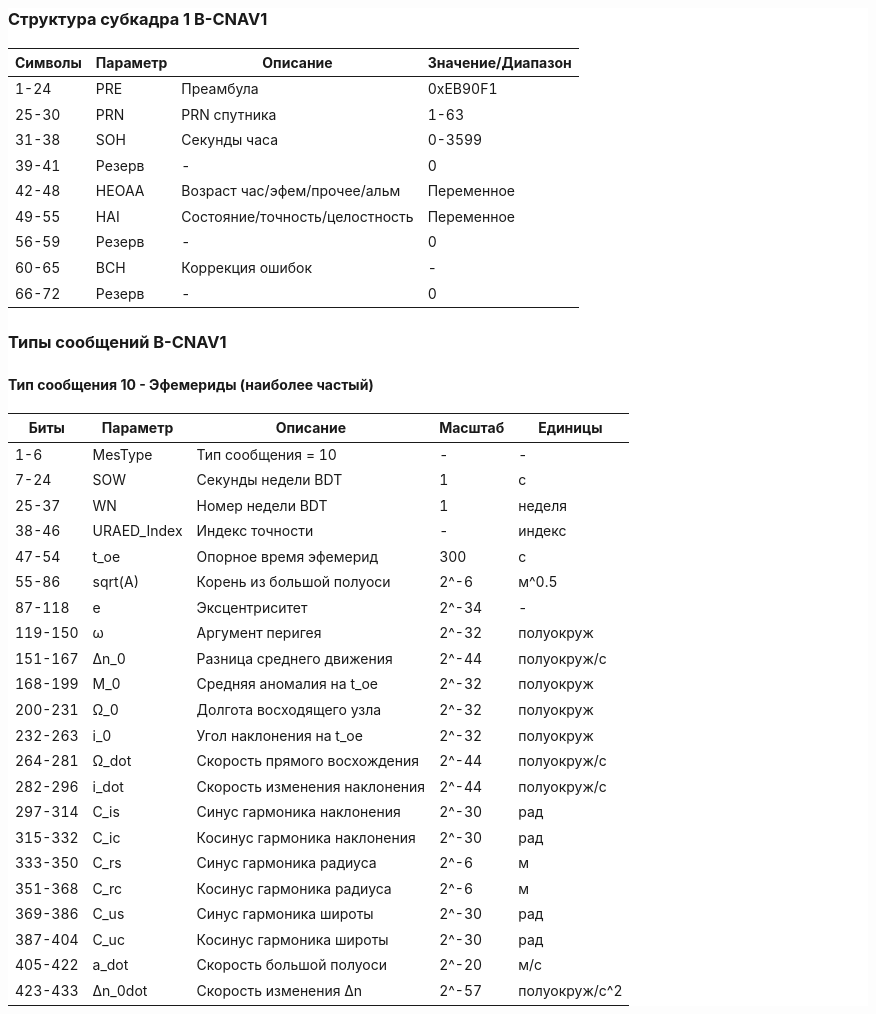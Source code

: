 ### Структура субкадра 1 B-CNAV1

| Символы | Параметр | Описание | Значение/Диапазон |
|---------|----------|----------|-------------------|
| 1-24 | PRE | Преамбула | 0xEB90F1 |
| 25-30 | PRN | PRN спутника | 1-63 |
| 31-38 | SOH | Секунды часа | 0-3599 |
| 39-41 | Резерв | - | 0 |
| 42-48 | HEOAA | Возраст час/эфем/прочее/альм | Переменное |
| 49-55 | HAI | Состояние/точность/целостность | Переменное |
| 56-59 | Резерв | - | 0 |
| 60-65 | BCH | Коррекция ошибок | - |
| 66-72 | Резерв | - | 0 |

### Типы сообщений B-CNAV1

#### Тип сообщения 10 - Эфемериды (наиболее частый)

| Биты | Параметр | Описание | Масштаб | Единицы |
|------|----------|----------|---------|---------|
| 1-6 | MesType | Тип сообщения = 10 | - | - |
| 7-24 | SOW | Секунды недели BDT | 1 | с |
| 25-37 | WN | Номер недели BDT | 1 | неделя |
| 38-46 | URAED_Index | Индекс точности | - | индекс |
| 47-54 | t_oe | Опорное время эфемерид | 300 | с |
| 55-86 | sqrt(A) | Корень из большой полуоси | 2^-6 | м^0.5 |
| 87-118 | e | Эксцентриситет | 2^-34 | - |
| 119-150 | ω | Аргумент перигея | 2^-32 | полуокруж |
| 151-167 | Δn_0 | Разница среднего движения | 2^-44 | полуокруж/с |
| 168-199 | M_0 | Средняя аномалия на t_oe | 2^-32 | полуокруж |
| 200-231 | Ω_0 | Долгота восходящего узла | 2^-32 | полуокруж |
| 232-263 | i_0 | Угол наклонения на t_oe | 2^-32 | полуокруж |
| 264-281 | Ω_dot | Скорость прямого восхождения | 2^-44 | полуокруж/с |
| 282-296 | i_dot | Скорость изменения наклонения | 2^-44 | полуокруж/с |
| 297-314 | C_is | Синус гармоника наклонения | 2^-30 | рад |
| 315-332 | C_ic | Косинус гармоника наклонения | 2^-30 | рад |
| 333-350 | C_rs | Синус гармоника радиуса | 2^-6 | м |
| 351-368 | C_rc | Косинус гармоника радиуса | 2^-6 | м |
| 369-386 | C_us | Синус гармоника широты | 2^-30 | рад |
| 387-404 | C_uc | Косинус гармоника широты | 2^-30 | рад |
| 405-422 | a_dot | Скорость большой полуоси | 2^-20 | м/с |
| 423-433 | Δn_0dot | Скорость изменения Δn | 2^-57 | полуокруж/с^2 |